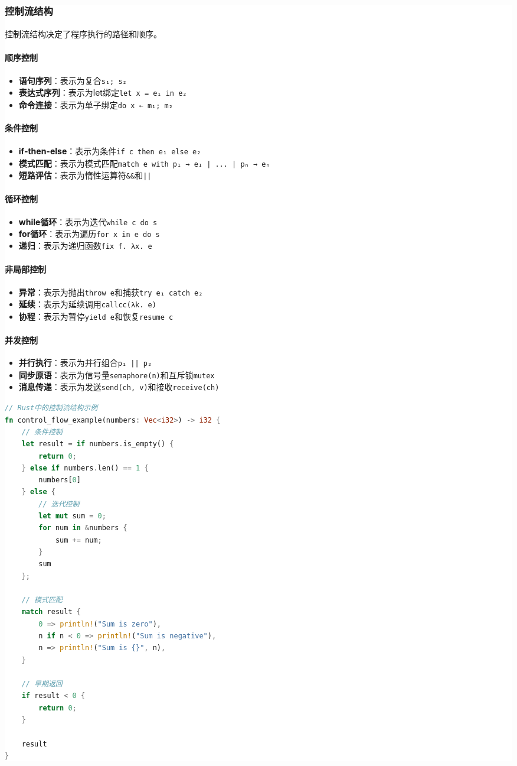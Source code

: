 ### 控制流结构

控制流结构决定了程序执行的路径和顺序。

#### 顺序控制

- **语句序列**：表示为复合`s₁; s₂`
- **表达式序列**：表示为let绑定`let x = e₁ in e₂`
- **命令连接**：表示为单子绑定`do x ← m₁; m₂`

#### 条件控制

- **if-then-else**：表示为条件`if c then e₁ else e₂`
- **模式匹配**：表示为模式匹配`match e with p₁ → e₁ | ... | pₙ → eₙ`
- **短路评估**：表示为惰性运算符`&&`和`||`

#### 循环控制

- **while循环**：表示为迭代`while c do s`
- **for循环**：表示为遍历`for x in e do s`
- **递归**：表示为递归函数`fix f. λx. e`

#### 非局部控制

- **异常**：表示为抛出`throw e`和捕获`try e₁ catch e₂`
- **延续**：表示为延续调用`callcc(λk. e)`
- **协程**：表示为暂停`yield e`和恢复`resume c`

#### 并发控制

- **并行执行**：表示为并行组合`p₁ || p₂`
- **同步原语**：表示为信号量`semaphore(n)`和互斥锁`mutex`
- **消息传递**：表示为发送`send(ch, v)`和接收`receive(ch)`

```rust
// Rust中的控制流结构示例
fn control_flow_example(numbers: Vec<i32>) -> i32 {
    // 条件控制
    let result = if numbers.is_empty() {
        return 0;
    } else if numbers.len() == 1 {
        numbers[0]
    } else {
        // 迭代控制
        let mut sum = 0;
        for num in &numbers {
            sum += num;
        }
        sum
    };
    
    // 模式匹配
    match result {
        0 => println!("Sum is zero"),
        n if n < 0 => println!("Sum is negative"),
        n => println!("Sum is {}", n),
    }
    
    // 早期返回
    if result < 0 {
        return 0;
    }
    
    result
}
```
